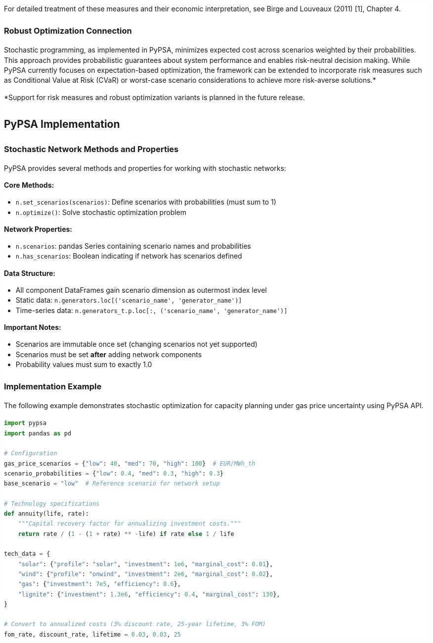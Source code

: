 For detailed treatment of these measures and their economic interpretation, see Birge and Louveaux (2011) [1], Chapter 4.

### Robust Optimization Connection

Stochastic programming, as implemented in PyPSA, minimizes expected cost across scenarios weighted by their probabilities. This approach provides probabilistic guarantees about system performance and enables risk-neutral decision making. While PyPSA currently focuses on expectation-based optimization, the framework can be extended to incorporate risk measures such as Conditional Value at Risk (CVaR) or worst-case scenario considerations to achieve more risk-averse solutions.* 

*Support for risk measures and robust optimization variants is planned in the future release.

## PyPSA Implementation

### Stochastic Network Methods and Properties

PyPSA provides several methods and properties for working with stochastic networks:

**Core Methods:**

- `n.set_scenarios(scenarios)`: Define scenarios with probabilities (must sum to 1)
- `n.optimize()`: Solve stochastic optimization problem

**Network Properties:**

- `n.scenarios`: pandas Series containing scenario names and probabilities
- `n.has_scenarios`: Boolean indicating if network has scenarios defined

**Data Structure:**

- All component DataFrames gain scenario dimension as outermost index level
- Static data: `n.generators.loc[('scenario_name', 'generator_name')]`
- Time-series data: `n.generators_t.p.loc[:, ('scenario_name', 'generator_name')]`

**Important Notes:**
- Scenarios are immutable once set (changing scenarios not yet supported)
- Scenarios must be set **after** adding network components
- Probability values must sum to exactly 1.0

### Implementation Example

The following example demonstrates stochastic optimization for capacity planning under gas price uncertainty using PyPSA API.

```python
import pypsa
import pandas as pd

# Configuration
gas_price_scenarios = {"low": 40, "med": 70, "high": 100}  # EUR/MWh_th
scenario_probabilities = {"low": 0.4, "med": 0.3, "high": 0.3}
base_scenario = "low"  # Reference scenario for network setup

# Technology specifications
def annuity(life, rate):
    """Capital recovery factor for annualizing investment costs."""
    return rate / (1 - (1 + rate) ** -life) if rate else 1 / life

tech_data = {
    "solar": {"profile": "solar", "investment": 1e6, "marginal_cost": 0.01},
    "wind": {"profile": "onwind", "investment": 2e6, "marginal_cost": 0.02}, 
    "gas": {"investment": 7e5, "efficiency": 0.6},
    "lignite": {"investment": 1.3e6, "efficiency": 0.4, "marginal_cost": 130},
}

# Convert to annualized costs (3% discount rate, 25-year lifetime, 3% FOM)
fom_rate, discount_rate, lifetime = 0.03, 0.03, 25
```